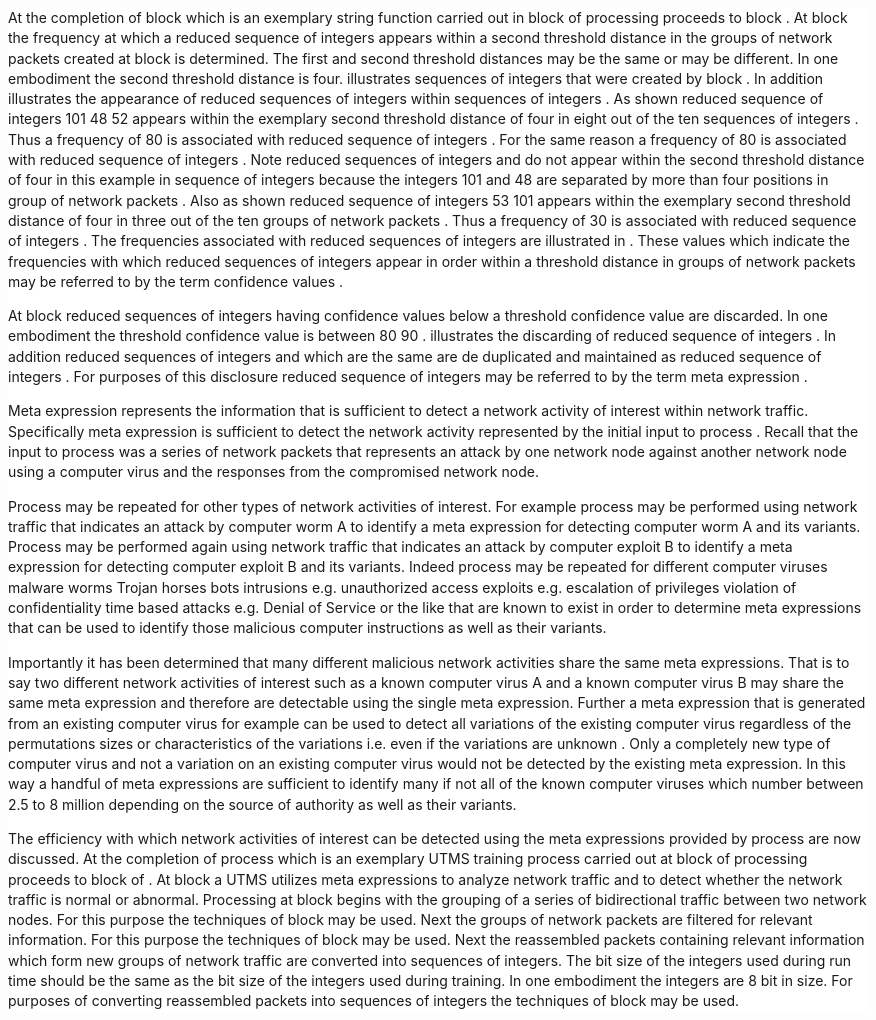 At the completion of block which is an exemplary string function carried out in block of processing proceeds to block . At block the frequency at which a reduced sequence of integers appears within a second threshold distance in the groups of network packets created at block is determined. The first and second threshold distances may be the same or may be different. In one embodiment the second threshold distance is four. illustrates sequences of integers that were created by block . In addition illustrates the appearance of reduced sequences of integers within sequences of integers . As shown reduced sequence of integers 101 48 52 appears within the exemplary second threshold distance of four in eight out of the ten sequences of integers . Thus a frequency of 80 is associated with reduced sequence of integers . For the same reason a frequency of 80 is associated with reduced sequence of integers . Note reduced sequences of integers and do not appear within the second threshold distance of four in this example in sequence of integers because the integers 101 and 48 are separated by more than four positions in group of network packets . Also as shown reduced sequence of integers 53 101 appears within the exemplary second threshold distance of four in three out of the ten groups of network packets . Thus a frequency of 30 is associated with reduced sequence of integers . The frequencies associated with reduced sequences of integers are illustrated in . These values which indicate the frequencies with which reduced sequences of integers appear in order within a threshold distance in groups of network packets may be referred to by the term confidence values .

At block reduced sequences of integers having confidence values below a threshold confidence value are discarded. In one embodiment the threshold confidence value is between 80 90 . illustrates the discarding of reduced sequence of integers . In addition reduced sequences of integers and which are the same are de duplicated and maintained as reduced sequence of integers . For purposes of this disclosure reduced sequence of integers may be referred to by the term meta expression .

Meta expression represents the information that is sufficient to detect a network activity of interest within network traffic. Specifically meta expression is sufficient to detect the network activity represented by the initial input to process . Recall that the input to process was a series of network packets that represents an attack by one network node against another network node using a computer virus and the responses from the compromised network node.

Process may be repeated for other types of network activities of interest. For example process may be performed using network traffic that indicates an attack by computer worm A to identify a meta expression for detecting computer worm A and its variants. Process may be performed again using network traffic that indicates an attack by computer exploit B to identify a meta expression for detecting computer exploit B and its variants. Indeed process may be repeated for different computer viruses malware worms Trojan horses bots intrusions e.g. unauthorized access exploits e.g. escalation of privileges violation of confidentiality time based attacks e.g. Denial of Service or the like that are known to exist in order to determine meta expressions that can be used to identify those malicious computer instructions as well as their variants.

Importantly it has been determined that many different malicious network activities share the same meta expressions. That is to say two different network activities of interest such as a known computer virus A and a known computer virus B may share the same meta expression and therefore are detectable using the single meta expression. Further a meta expression that is generated from an existing computer virus for example can be used to detect all variations of the existing computer virus regardless of the permutations sizes or characteristics of the variations i.e. even if the variations are unknown . Only a completely new type of computer virus and not a variation on an existing computer virus would not be detected by the existing meta expression. In this way a handful of meta expressions are sufficient to identify many if not all of the known computer viruses which number between 2.5 to 8 million depending on the source of authority as well as their variants.

The efficiency with which network activities of interest can be detected using the meta expressions provided by process are now discussed. At the completion of process which is an exemplary UTMS training process carried out at block of processing proceeds to block of . At block a UTMS utilizes meta expressions to analyze network traffic and to detect whether the network traffic is normal or abnormal. Processing at block begins with the grouping of a series of bidirectional traffic between two network nodes. For this purpose the techniques of block may be used. Next the groups of network packets are filtered for relevant information. For this purpose the techniques of block may be used. Next the reassembled packets containing relevant information which form new groups of network traffic are converted into sequences of integers. The bit size of the integers used during run time should be the same as the bit size of the integers used during training. In one embodiment the integers are 8 bit in size. For purposes of converting reassembled packets into sequences of integers the techniques of block may be used.
